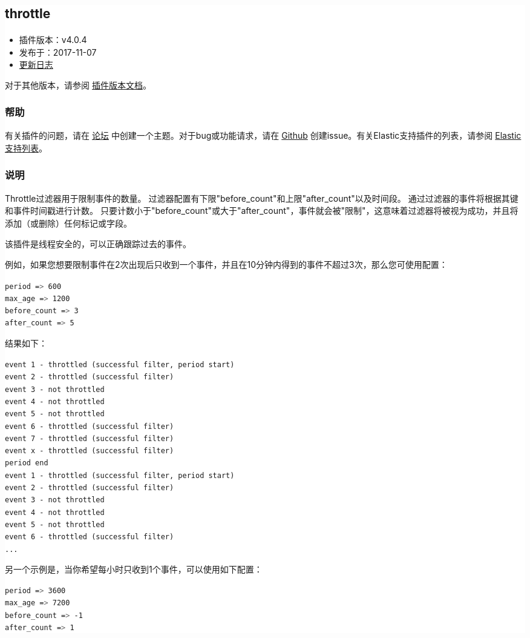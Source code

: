 ## throttle

- 插件版本：v4.0.4
- 发布于：2017-11-07
- [更新日志](https://github.com/logstash-plugins/logstash-filter-throttle/blob/v4.0.4/CHANGELOG.md)

对于其他版本，请参阅 [插件版本文档](https://www.elastic.co/guide/en/logstash-versioned-plugins/current/filter-throttle-index.html)。

### 帮助

有关插件的问题，请在 [论坛](https://discuss.elastic.co) 中创建一个主题。对于bug或功能请求，请在 [Github](https://github.com/logstash-plugins/logstash-filter-throttle) 创建issue。有关Elastic支持插件的列表，请参阅 [Elastic支持列表](https://www.elastic.co/support/matrix#matrix_logstash_plugins)。

### 说明

Throttle过滤器用于限制事件的数量。 过滤器配置有下限"before_count"和上限"after_count"以及时间段。 通过过滤器的事件将根据其键和事件时间戳进行计数。 只要计数小于"before_count"或大于"after_count"，事件就会被"限制"，这意味着过滤器将被视为成功，并且将添加（或删除）任何标记或字段。

该插件是线程安全的，可以正确跟踪过去的事件。

例如，如果您想要限制事件在2次出现后只收到一个事件，并且在10分钟内得到的事件不超过3次，那么您可使用配置：

```sh
period => 600
max_age => 1200
before_count => 3
after_count => 5
```

结果如下：

```
event 1 - throttled (successful filter, period start)
event 2 - throttled (successful filter)
event 3 - not throttled
event 4 - not throttled
event 5 - not throttled
event 6 - throttled (successful filter)
event 7 - throttled (successful filter)
event x - throttled (successful filter)
period end
event 1 - throttled (successful filter, period start)
event 2 - throttled (successful filter)
event 3 - not throttled
event 4 - not throttled
event 5 - not throttled
event 6 - throttled (successful filter)
...
```

另一个示例是，当你希望每小时只收到1个事件，可以使用如下配置：

```sh
period => 3600
max_age => 7200
before_count => -1
after_count => 1
```
